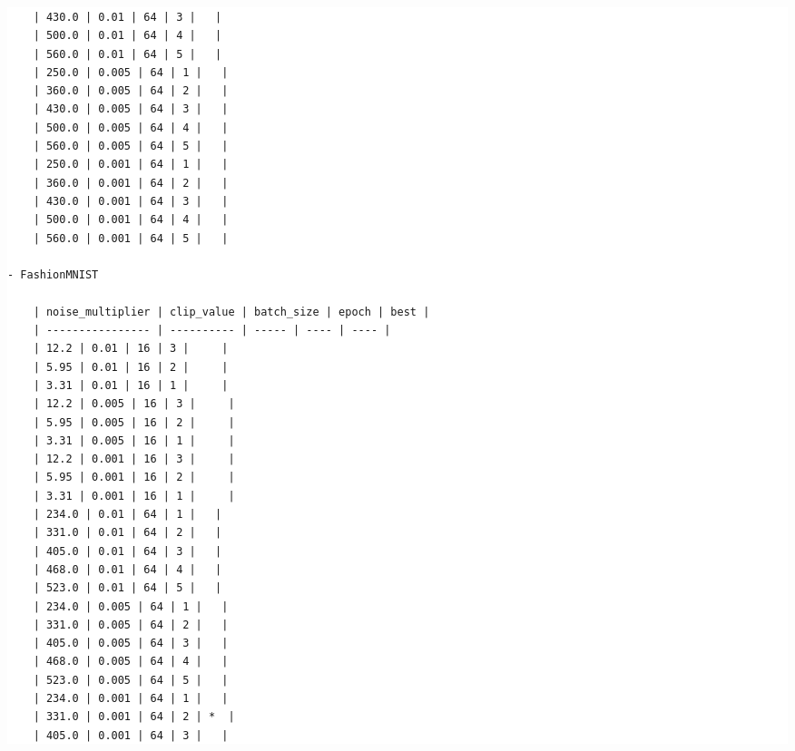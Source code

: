         | 430.0 | 0.01 | 64 | 3 |   |
        | 500.0 | 0.01 | 64 | 4 |   |
        | 560.0 | 0.01 | 64 | 5 |   |
        | 250.0 | 0.005 | 64 | 1 |   |
        | 360.0 | 0.005 | 64 | 2 |   |
        | 430.0 | 0.005 | 64 | 3 |   |
        | 500.0 | 0.005 | 64 | 4 |   |
        | 560.0 | 0.005 | 64 | 5 |   |
        | 250.0 | 0.001 | 64 | 1 |   |
        | 360.0 | 0.001 | 64 | 2 |   |
        | 430.0 | 0.001 | 64 | 3 |   |
        | 500.0 | 0.001 | 64 | 4 |   |
        | 560.0 | 0.001 | 64 | 5 |   |

    - FashionMNIST

        | noise_multiplier | clip_value | batch_size | epoch | best |
        | ---------------- | ---------- | ----- | ---- | ---- |
        | 12.2 | 0.01 | 16 | 3 |     |
        | 5.95 | 0.01 | 16 | 2 |     |
        | 3.31 | 0.01 | 16 | 1 |     |
        | 12.2 | 0.005 | 16 | 3 |     |
        | 5.95 | 0.005 | 16 | 2 |     |
        | 3.31 | 0.005 | 16 | 1 |     |
        | 12.2 | 0.001 | 16 | 3 |     |
        | 5.95 | 0.001 | 16 | 2 |     |
        | 3.31 | 0.001 | 16 | 1 |     |
        | 234.0 | 0.01 | 64 | 1 |   |
        | 331.0 | 0.01 | 64 | 2 |   |
        | 405.0 | 0.01 | 64 | 3 |   |
        | 468.0 | 0.01 | 64 | 4 |   |
        | 523.0 | 0.01 | 64 | 5 |   |
        | 234.0 | 0.005 | 64 | 1 |   |
        | 331.0 | 0.005 | 64 | 2 |   |
        | 405.0 | 0.005 | 64 | 3 |   |
        | 468.0 | 0.005 | 64 | 4 |   |
        | 523.0 | 0.005 | 64 | 5 |   |
        | 234.0 | 0.001 | 64 | 1 |   |
        | 331.0 | 0.001 | 64 | 2 | *  |
        | 405.0 | 0.001 | 64 | 3 |   |